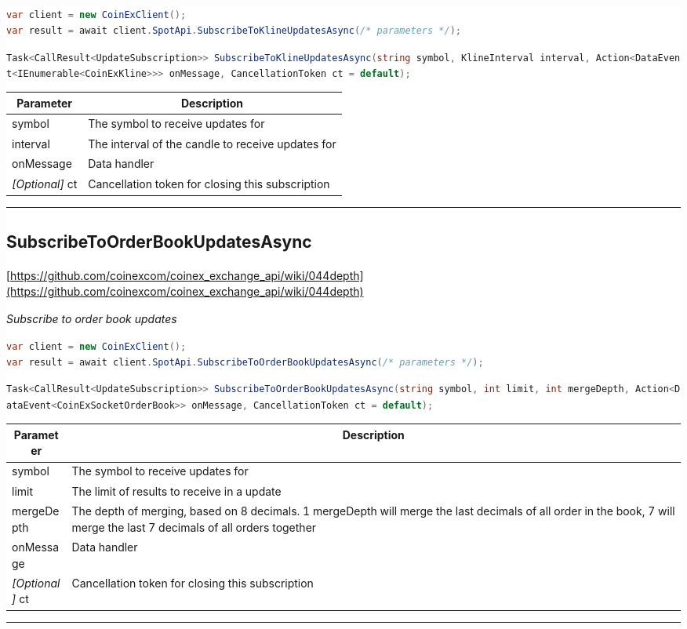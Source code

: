 ```csharp  
var client = new CoinExClient();  
var result = await client.SpotApi.SubscribeToKlineUpdatesAsync(/* parameters */);  
```  

```csharp  
Task<CallResult<UpdateSubscription>> SubscribeToKlineUpdatesAsync(string symbol, KlineInterval interval, Action<DataEvent<IEnumerable<CoinExKline>>> onMessage, CancellationToken ct = default);  
```  

|Parameter|Description|
|---|---|
|symbol|The symbol to receive updates for|
|interval|The interval of the candle to receive updates for|
|onMessage|Data handler|
|_[Optional]_ ct|Cancellation token for closing this subscription|

</p>

***

## SubscribeToOrderBookUpdatesAsync  

[https://github.com/coinexcom/coinex_exchange_api/wiki/044depth](https://github.com/coinexcom/coinex_exchange_api/wiki/044depth)  
<p>

*Subscribe to order book updates*  

```csharp  
var client = new CoinExClient();  
var result = await client.SpotApi.SubscribeToOrderBookUpdatesAsync(/* parameters */);  
```  

```csharp  
Task<CallResult<UpdateSubscription>> SubscribeToOrderBookUpdatesAsync(string symbol, int limit, int mergeDepth, Action<DataEvent<CoinExSocketOrderBook>> onMessage, CancellationToken ct = default);  
```  

|Parameter|Description|
|---|---|
|symbol|The symbol to receive updates for|
|limit|The limit of results to receive in a update|
|mergeDepth|The depth of merging, based on 8 decimals. 1 mergeDepth will merge the last decimals of all order in the book, 7 will merge the last 7 decimals of all orders together|
|onMessage|Data handler|
|_[Optional]_ ct|Cancellation token for closing this subscription|

</p>

***
